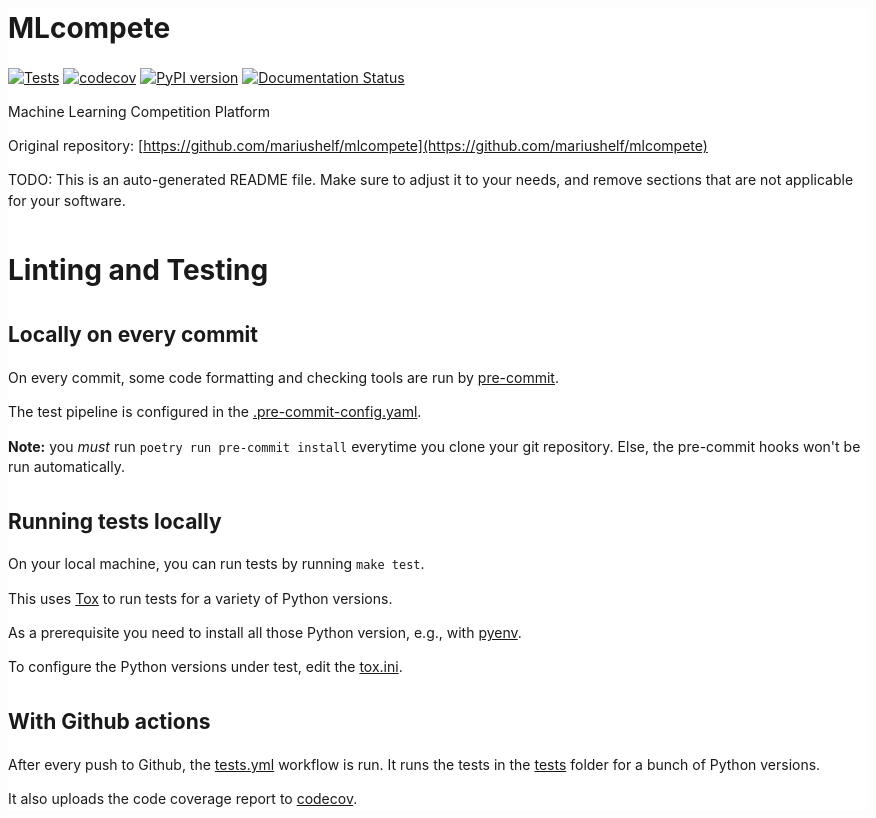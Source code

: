 # MLcompete

[![Tests](https://github.com/mariushelf/mlcompete/actions/workflows/tests.yml/badge.svg)](https://github.com/mariushelf/mlcompete/actions/workflows/tests.yml)
[![codecov](https://codecov.io/gh/mariushelf/mlcompete/branch/master/graph/badge.svg)](https://codecov.io/gh/mariushelf/mlcompete)
[![PyPI version](https://badge.fury.io/py/mlcompete.svg)](https://pypi.org/project/mlcompete/)
[![Documentation Status](https://readthedocs.org/projects/mlcompete/badge/?version=latest)](https://mlcompete.readthedocs.io/en/latest/?badge=latest)


Machine Learning Competition Platform

Original repository: [https://github.com/mariushelf/mlcompete](https://github.com/mariushelf/mlcompete)

TODO: This is an auto-generated README file. Make sure to adjust it to your needs,
and remove sections that are not applicable for your software.


# Linting and Testing

## Locally on every commit

On every commit, some code formatting and checking tools are run by
[pre-commit](https://pre-commit.com/).

The test pipeline is configured in the
[.pre-commit-config.yaml](.pre-commit-config.yaml).

**Note:** you *must* run `poetry run pre-commit install` everytime you clone your
git repository. Else, the pre-commit hooks won't be run automatically.


## Running tests locally

On your local machine, you can run tests by running `make test`.

This uses [Tox](https://tox.wiki/en/latest/) to run tests for a variety
of Python versions.

As a prerequisite you need to install all those Python version, e.g., with
[pyenv](https://github.com/pyenv/pyenv).

To configure the Python versions under test, edit the [tox.ini](tox.ini).


## With Github actions

After every push to Github, the [tests.yml](.github/workflows/cicd.yaml)
workflow is run. It runs the tests in the [tests](tests) folder for a bunch
of Python versions.

It also uploads the code coverage report to [codecov](https://codecov.io).
